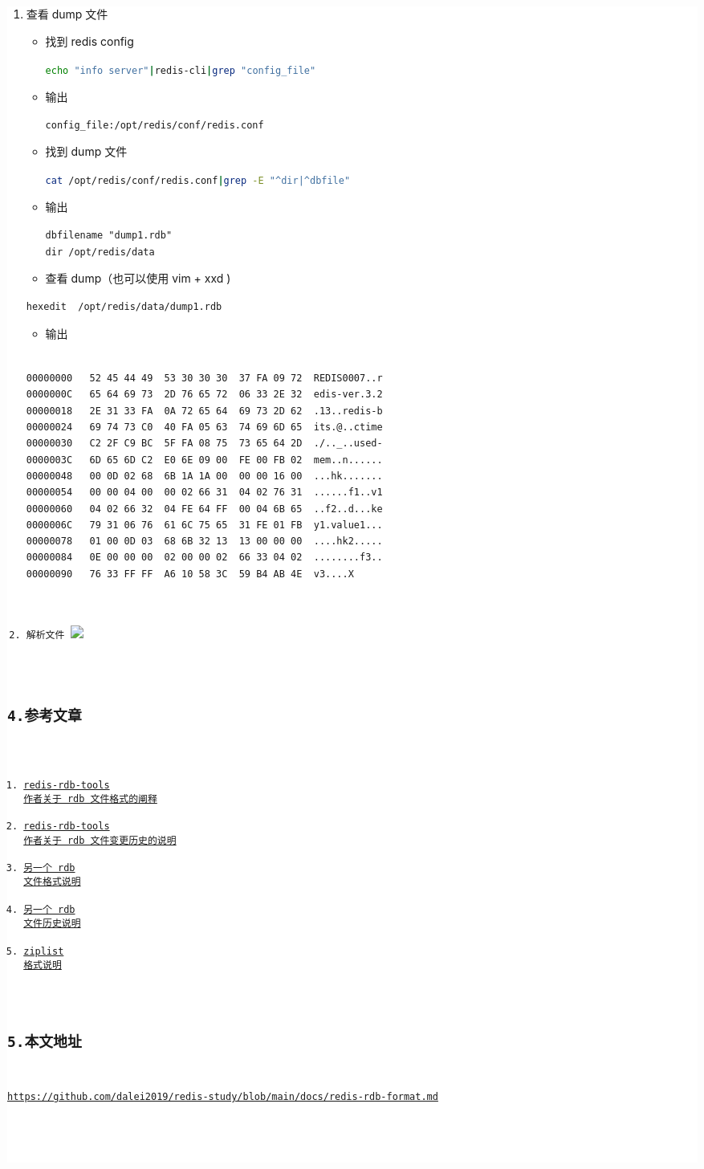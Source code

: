 1. 查看 dump 文件
   - 找到 redis config
     ```bash
     echo "info server"|redis-cli|grep "config_file"
     ```
   
   - 输出
     ```bash
     config_file:/opt/redis/conf/redis.conf
     ```
   
   - 找到 dump 文件
     ```bash
     cat /opt/redis/conf/redis.conf|grep -E "^dir|^dbfile"
     ```
   
   - 输出
     ```
     dbfilename "dump1.rdb"
     dir /opt/redis/data
     ```
   - 查看 dump（也可以使用 vim + xxd )
    ``` 
    hexedit  /opt/redis/data/dump1.rdb
    ```
   - 输出
   <pre><code>
   00000000   52 45 44 49  53 30 30 30  37 FA 09 72  REDIS0007..r
   0000000C   65 64 69 73  2D 76 65 72  06 33 2E 32  edis-ver.3.2
   00000018   2E 31 33 FA  0A 72 65 64  69 73 2D 62  .13..redis-b
   00000024   69 74 73 C0  40 FA 05 63  74 69 6D 65  its.@..ctime
   00000030   C2 2F C9 BC  5F FA 08 75  73 65 64 2D  ./.._..used-
   0000003C   6D 65 6D C2  E0 6E 09 00  FE 00 FB 02  mem..n......
   00000048   00 0D 02 68  6B 1A 1A 00  00 00 16 00  ...hk.......
   00000054   00 00 04 00  00 02 66 31  04 02 76 31  ......f1..v1
   00000060   04 02 66 32  04 FE 64 FF  00 04 6B 65  ..f2..d...ke
   0000006C   79 31 06 76  61 6C 75 65  31 FE 01 FB  y1.value1...
   00000078   01 00 0D 03  68 6B 32 13  13 00 00 00  ....hk2.....
   00000084   0E 00 00 00  02 00 00 02  66 33 04 02  ........f3..
   00000090   76 33 FF FF  A6 10 58 3C  59 B4 AB 4E  v3....X<Y..N
   </code></pre>
1. 解析文件
  ![](images/redis-rdb-format-example.png?raw=true)
## 4.参考文章

1. [redis-rdb-tools 作者关于 rdb 文件格式的阐释](https://github.com/sripathikrishnan/redis-rdb-tools/wiki/Redis-RDB-Dump-File-Format)
2. [redis-rdb-tools 作者关于 rdb 文件变更历史的说明](https://github.com/sripathikrishnan/redis-rdb-tools/blob/master/docs/RDB_Version_History.textile)
3. [另一个 rdb 文件格式说明](https://rdb.fnordig.de/file_format.html)
4. [另一个 rdb 文件历史说明](https://rdb.fnordig.de/version_history.html)
5. [ziplist 格式说明](http://zhangtielei.com/posts/blog-redis-ziplist.html)

## 5.本文地址

https://github.com/dalei2019/redis-study/blob/main/docs/redis-rdb-format.md